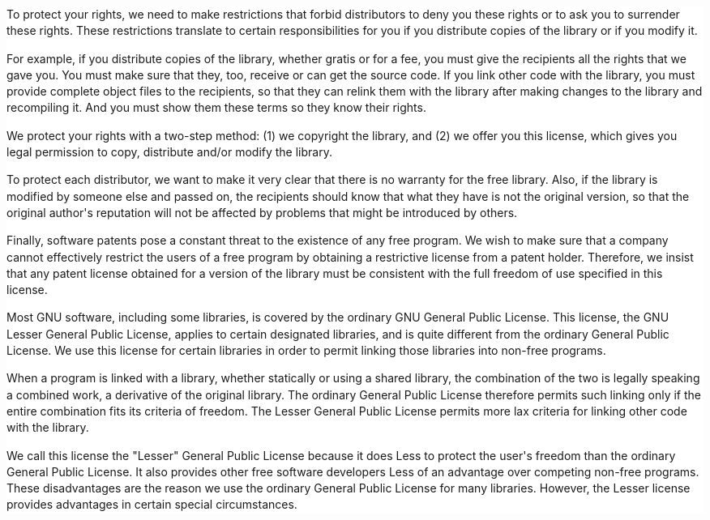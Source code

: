   To protect your rights, we need to make restrictions that forbid
distributors to deny you these rights or to ask you to surrender these
rights.  These restrictions translate to certain responsibilities for
you if you distribute copies of the library or if you modify it.

  For example, if you distribute copies of the library, whether gratis
or for a fee, you must give the recipients all the rights that we gave
you.  You must make sure that they, too, receive or can get the source
code.  If you link other code with the library, you must provide
complete object files to the recipients, so that they can relink them
with the library after making changes to the library and recompiling
it.  And you must show them these terms so they know their rights.

  We protect your rights with a two-step method: (1) we copyright the
library, and (2) we offer you this license, which gives you legal
permission to copy, distribute and/or modify the library.

  To protect each distributor, we want to make it very clear that
there is no warranty for the free library.  Also, if the library is
modified by someone else and passed on, the recipients should know
that what they have is not the original version, so that the original
author's reputation will not be affected by problems that might be
introduced by others.


  Finally, software patents pose a constant threat to the existence of
any free program.  We wish to make sure that a company cannot
effectively restrict the users of a free program by obtaining a
restrictive license from a patent holder.  Therefore, we insist that
any patent license obtained for a version of the library must be
consistent with the full freedom of use specified in this license.

  Most GNU software, including some libraries, is covered by the
ordinary GNU General Public License.  This license, the GNU Lesser
General Public License, applies to certain designated libraries, and
is quite different from the ordinary General Public License.  We use
this license for certain libraries in order to permit linking those
libraries into non-free programs.

  When a program is linked with a library, whether statically or using
a shared library, the combination of the two is legally speaking a
combined work, a derivative of the original library.  The ordinary
General Public License therefore permits such linking only if the
entire combination fits its criteria of freedom.  The Lesser General
Public License permits more lax criteria for linking other code with
the library.

  We call this license the "Lesser" General Public License because it
does Less to protect the user's freedom than the ordinary General
Public License.  It also provides other free software developers Less
of an advantage over competing non-free programs.  These disadvantages
are the reason we use the ordinary General Public License for many
libraries.  However, the Lesser license provides advantages in certain
special circumstances.
